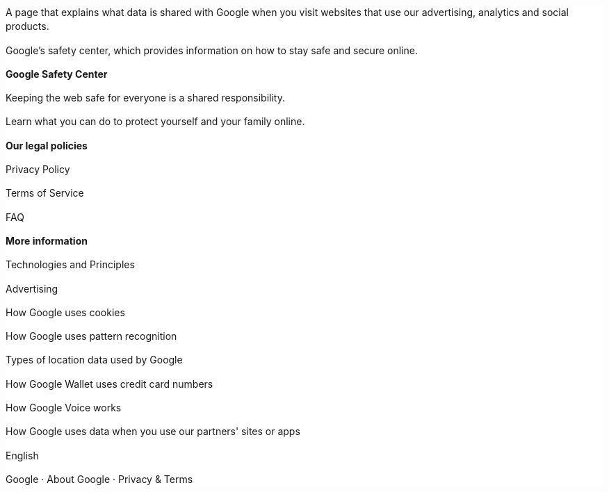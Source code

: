 
A page that explains what data is shared with Google when you visit websites that use our advertising, analytics and social products.


Google’s safety center, which provides information on how to stay safe and secure online.


**Google Safety Center**


Keeping the web safe for everyone is a shared responsibility.


Learn what you can do to protect yourself and your family online.


**Our legal policies**


Privacy Policy


Terms of Service


FAQ



**More information**


Technologies and Principles


Advertising


How Google uses cookies


How Google uses pattern recognition


Types of location data used by Google


How Google Wallet uses credit card numbers


How Google Voice works


How Google uses data when you use our partners' sites or apps


English


Google · About Google · Privacy & Terms

